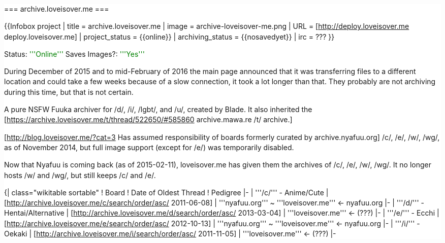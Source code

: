 === archive.loveisover.me ===

{{Infobox project
| title = archive.loveisover.me
| image = archive-loveisover-me.png
| URL = [http://deploy.loveisover.me deploy.loveisover.me]
| project_status = {{online}}
| archiving_status = {{nosavedyet}}
| irc = ???
}}

Status: <span style="color: green;">'''Online'''</span>
Saves Images?: <span style="color: green;">'''Yes'''</span>

During December of 2015 and to mid-February of 2016 the main page announced that it was transferring files to a different location and could take a few weeks because of a slow connection, it took a lot longer than that. They probably are not archiving during this time, but that is not certain.


A pure NSFW Fuuka archiver for /d/, /i/, /lgbt/, and /u/, created by Blade. It also inherited the [https://archive.loveisover.me/t/thread/522650/#585860 archive.mawa.re /t/ archive.]

[http://blog.loveisover.me/?cat=3 Has assumed responsibility of boards formerly curated by archive.nyafuu.org] /c/, /e/, /w/, /wg/, as of November 2014, but full image support (except for /e/) was temporarily disabled. 

Now that Nyafuu is coming back (as of 2015-02-11), loveisover.me has given them the archives of /c/, /e/, /w/, /wg/. It no longer hosts /w/ and /wg/, but still keeps /c/ and /e/.

{| class="wikitable sortable"
! Board
! Date of Oldest Thread
! Pedigree
|-
| '''/c/''' - Anime/Cute
| [http://archive.loveisover.me/c/search/order/asc/ 2011-06-08]
| '''nyafuu.org''' ~ '''loveisover.me''' <- nyafuu.org
|-
| '''/d/''' - Hentai/Alternative
| [http://archive.loveisover.me/d/search/order/asc/ 2013-03-04]
| '''loveisover.me''' <- (???)
|-
| '''/e/''' - Ecchi
| [http://archive.loveisover.me/e/search/order/asc/ 2012-10-13]
| '''nyafuu.org''' ~ '''loveisover.me''' <- nyafuu.org
|-
| '''/i/''' - Oekaki
| [http://archive.loveisover.me/i/search/order/asc/ 2011-11-05]
| '''loveisover.me''' <- (???)
|-

[//]: #![](http://i.imgur.com/Gm7szlY.jpg)
